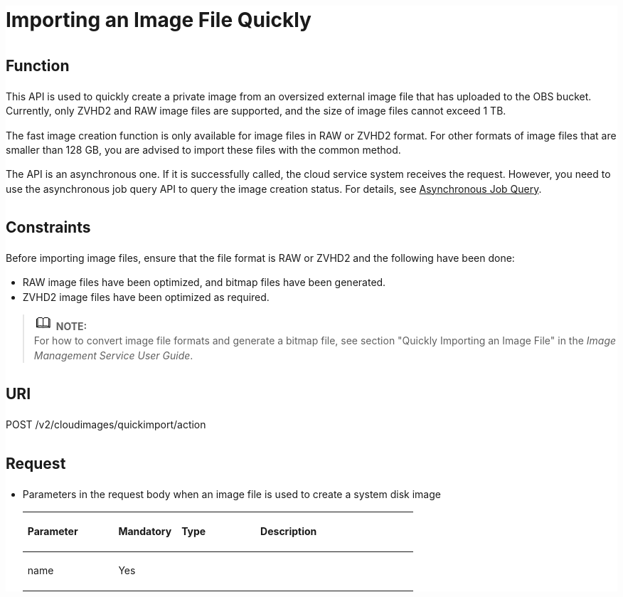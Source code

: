 # Importing an Image File Quickly<a name="EN-US_TOPIC_0133188204"></a>

## Function<a name="section1194520316464"></a>

This API is used to quickly create a private image from an oversized external image file that has uploaded to the OBS bucket. Currently, only ZVHD2 and RAW image files are supported, and the size of image files cannot exceed 1 TB.

The fast image creation function is only available for image files in RAW or ZVHD2 format. For other formats of image files that are smaller than 128 GB, you are advised to import these files with the common method.

The API is an asynchronous one. If it is successfully called, the cloud service system receives the request. However, you need to use the asynchronous job query API to query the image creation status. For details, see  [Asynchronous Job Query](asynchronous-job-query.md).

## Constraints<a name="section244817584484"></a>

Before importing image files, ensure that the file format is RAW or ZVHD2 and the following have been done:

-   RAW image files have been optimized, and bitmap files have been generated.
-   ZVHD2 image files have been optimized as required.

>![](public_sys-resources/icon-note.gif) **NOTE:**   
>For how to convert image file formats and generate a bitmap file, see section "Quickly Importing an Image File" in the  _Image Management Service User Guide_.  

## URI<a name="section1594513117469"></a>

POST /v2/cloudimages/quickimport/action

## Request<a name="section1394517316467"></a>

-   Parameters in the request body when an image file is used to create a system disk image

    <a name="table1996117311464"></a>
    <table><thead align="left"><tr id="row230533204615"><th class="cellrowborder" valign="top" width="23.23232323232323%" id="mcps1.1.5.1.1"><p id="p13051332144610"><a name="p13051332144610"></a><a name="p13051332144610"></a>Parameter</p>
    </th>
    <th class="cellrowborder" valign="top" width="16.16161616161616%" id="mcps1.1.5.1.2"><p id="p1630520329462"><a name="p1630520329462"></a><a name="p1630520329462"></a>Mandatory</p>
    </th>
    <th class="cellrowborder" valign="top" width="20.2020202020202%" id="mcps1.1.5.1.3"><p id="p5305332184616"><a name="p5305332184616"></a><a name="p5305332184616"></a>Type</p>
    </th>
    <th class="cellrowborder" valign="top" width="40.4040404040404%" id="mcps1.1.5.1.4"><p id="p73056327467"><a name="p73056327467"></a><a name="p73056327467"></a>Description</p>
    </th>
    </tr>
    </thead>
    <tbody><tr id="row430593218463"><td class="cellrowborder" valign="top" width="23.23232323232323%" headers="mcps1.1.5.1.1 "><p id="p330543210463"><a name="p330543210463"></a><a name="p330543210463"></a>name</p>
    </td>
    <td class="cellrowborder" valign="top" width="16.16161616161616%" headers="mcps1.1.5.1.2 "><p id="p1630553264617"><a name="p1630553264617"></a><a name="p1630553264617"></a>Yes</p>
    </td>